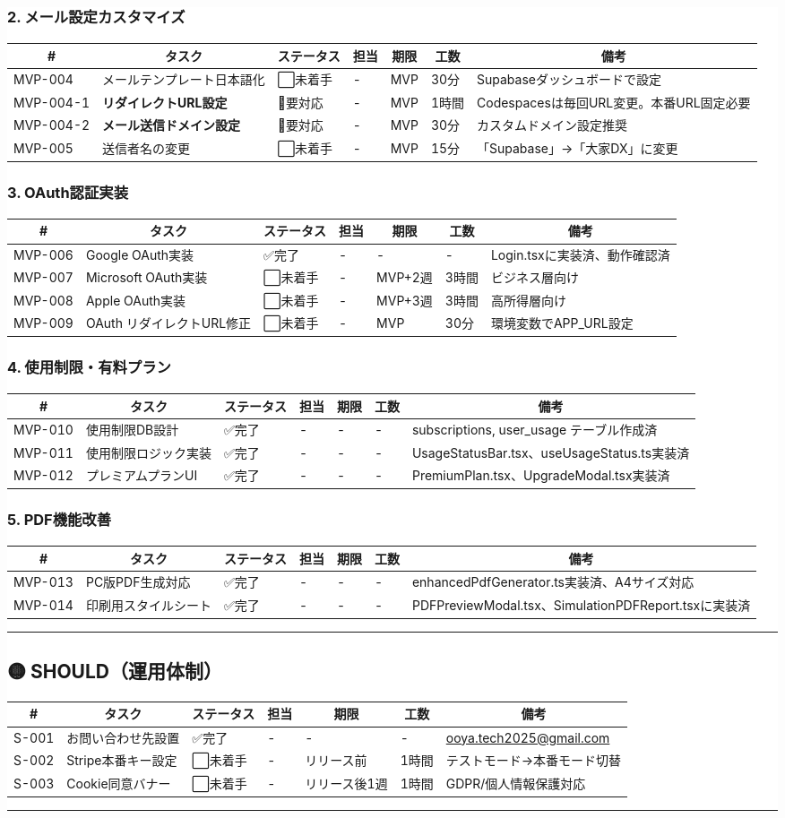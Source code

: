 ### 2. メール設定カスタマイズ

| # | タスク | ステータス | 担当 | 期限 | 工数 | 備考 |
|---|--------|------------|------|------|------|------|
| MVP-004 | メールテンプレート日本語化 | ⬜未着手 | - | MVP | 30分 | Supabaseダッシュボードで設定 |
| MVP-004-1 | **リダイレクトURL設定** | 🔴要対応 | - | MVP | 1時間 | Codespacesは毎回URL変更。本番URL固定必要 |
| MVP-004-2 | **メール送信ドメイン設定** | 🔴要対応 | - | MVP | 30分 | カスタムドメイン設定推奨 |
| MVP-005 | 送信者名の変更 | ⬜未着手 | - | MVP | 15分 | 「Supabase」→「大家DX」に変更 |

### 3. OAuth認証実装

| # | タスク | ステータス | 担当 | 期限 | 工数 | 備考 |
|---|--------|------------|------|------|------|------|
| MVP-006 | Google OAuth実装 | ✅完了 | - | - | - | Login.tsxに実装済、動作確認済 |
| MVP-007 | Microsoft OAuth実装 | ⬜未着手 | - | MVP+2週 | 3時間 | ビジネス層向け |
| MVP-008 | Apple OAuth実装 | ⬜未着手 | - | MVP+3週 | 3時間 | 高所得層向け |
| MVP-009 | OAuth リダイレクトURL修正 | ⬜未着手 | - | MVP | 30分 | 環境変数でAPP_URL設定 |

### 4. 使用制限・有料プラン

| # | タスク | ステータス | 担当 | 期限 | 工数 | 備考 |
|---|--------|------------|------|------|------|------|
| MVP-010 | 使用制限DB設計 | ✅完了 | - | - | - | subscriptions, user_usage テーブル作成済 |
| MVP-011 | 使用制限ロジック実装 | ✅完了 | - | - | - | UsageStatusBar.tsx、useUsageStatus.ts実装済 |
| MVP-012 | プレミアムプランUI | ✅完了 | - | - | - | PremiumPlan.tsx、UpgradeModal.tsx実装済 |

### 5. PDF機能改善

| # | タスク | ステータス | 担当 | 期限 | 工数 | 備考 |
|---|--------|------------|------|------|------|------|
| MVP-013 | PC版PDF生成対応 | ✅完了 | - | - | - | enhancedPdfGenerator.ts実装済、A4サイズ対応 |
| MVP-014 | 印刷用スタイルシート | ✅完了 | - | - | - | PDFPreviewModal.tsx、SimulationPDFReport.tsxに実装済 |

---

## 🟡 SHOULD（運用体制）

| # | タスク | ステータス | 担当 | 期限 | 工数 | 備考 |
|---|--------|------------|------|------|------|------|
| S-001 | お問い合わせ先設置 | ✅完了 | - | - | - | ooya.tech2025@gmail.com |
| S-002 | Stripe本番キー設定 | ⬜未着手 | - | リリース前 | 1時間 | テストモード→本番モード切替 |
| S-003 | Cookie同意バナー | ⬜未着手 | - | リリース後1週 | 1時間 | GDPR/個人情報保護対応 |

---